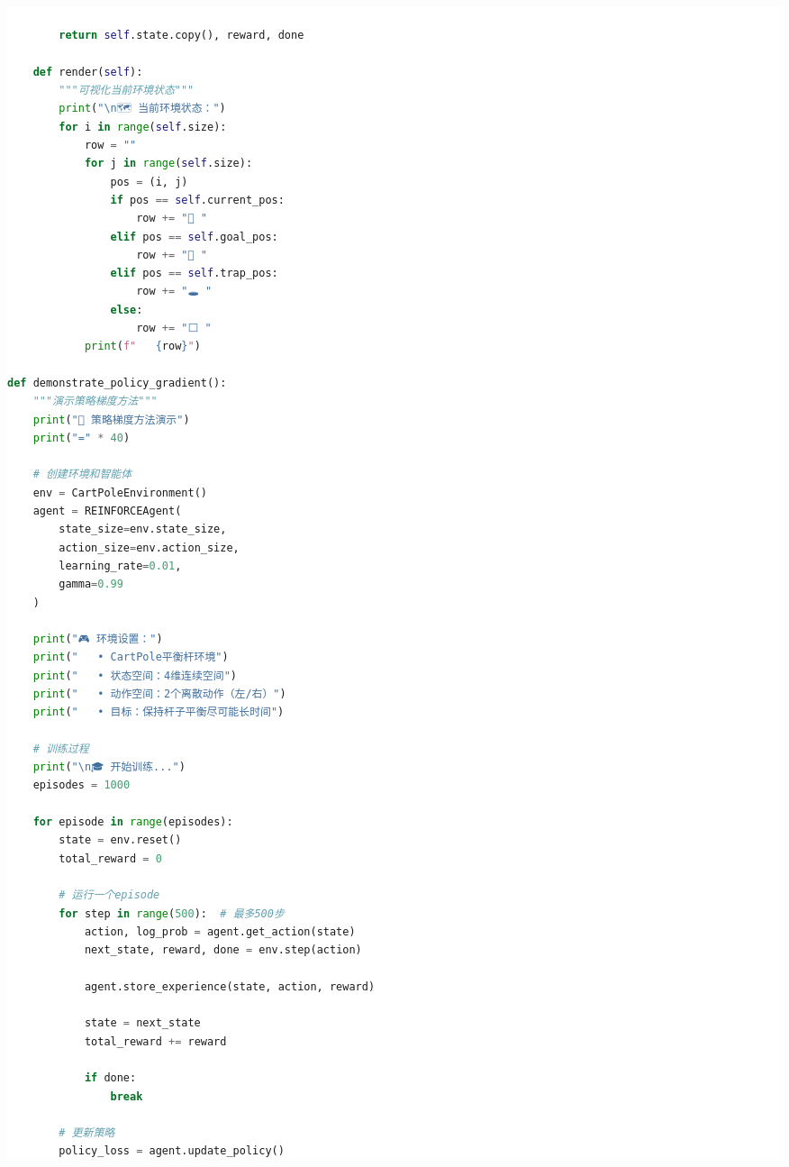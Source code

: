 ```python
        
        return self.state.copy(), reward, done
    
    def render(self):
        """可视化当前环境状态"""
        print("\n🗺️ 当前环境状态：")
        for i in range(self.size):
            row = ""
            for j in range(self.size):
                pos = (i, j)
                if pos == self.current_pos:
                    row += "🤖 "
                elif pos == self.goal_pos:
                    row += "🎯 "
                elif pos == self.trap_pos:
                    row += "🕳️ "
                else:
                    row += "⬜ "
            print(f"   {row}")

def demonstrate_policy_gradient():
    """演示策略梯度方法"""
    print("🎯 策略梯度方法演示")
    print("=" * 40)
    
    # 创建环境和智能体
    env = CartPoleEnvironment()
    agent = REINFORCEAgent(
        state_size=env.state_size,
        action_size=env.action_size,
        learning_rate=0.01,
        gamma=0.99
    )
    
    print("🎮 环境设置：")
    print("   • CartPole平衡杆环境")
    print("   • 状态空间：4维连续空间")
    print("   • 动作空间：2个离散动作（左/右）")
    print("   • 目标：保持杆子平衡尽可能长时间")
    
    # 训练过程
    print("\n🎓 开始训练...")
    episodes = 1000
    
    for episode in range(episodes):
        state = env.reset()
        total_reward = 0
        
        # 运行一个episode
        for step in range(500):  # 最多500步
            action, log_prob = agent.get_action(state)
            next_state, reward, done = env.step(action)
            
            agent.store_experience(state, action, reward)
            
            state = next_state
            total_reward += reward
            
            if done:
                break
        
        # 更新策略
        policy_loss = agent.update_policy()
```